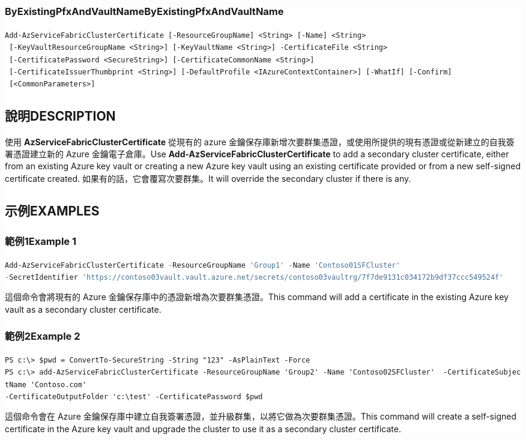 ### <span data-ttu-id="06fc9-107">ByExistingPfxAndVaultName</span><span class="sxs-lookup"><span data-stu-id="06fc9-107">ByExistingPfxAndVaultName</span></span>
```
Add-AzServiceFabricClusterCertificate [-ResourceGroupName] <String> [-Name] <String>
 [-KeyVaultResourceGroupName <String>] [-KeyVaultName <String>] -CertificateFile <String>
 [-CertificatePassword <SecureString>] [-CertificateCommonName <String>]
 [-CertificateIssuerThumbprint <String>] [-DefaultProfile <IAzureContextContainer>] [-WhatIf] [-Confirm]
 [<CommonParameters>]
```

## <span data-ttu-id="06fc9-108">說明</span><span class="sxs-lookup"><span data-stu-id="06fc9-108">DESCRIPTION</span></span>
<span data-ttu-id="06fc9-109">使用 **AzServiceFabricClusterCertificate** 從現有的 azure 金鑰保存庫新增次要群集憑證，或使用所提供的現有憑證或從新建立的自我簽署憑證建立新的 Azure 金鑰電子倉庫。</span><span class="sxs-lookup"><span data-stu-id="06fc9-109">Use **Add-AzServiceFabricClusterCertificate** to add a secondary cluster certificate, either from an existing Azure key vault or creating a new Azure key vault using an existing certificate provided or from a new self-signed certificate created.</span></span> <span data-ttu-id="06fc9-110">如果有的話，它會覆寫次要群集。</span><span class="sxs-lookup"><span data-stu-id="06fc9-110">It will override the secondary cluster if there is any.</span></span>

## <span data-ttu-id="06fc9-111">示例</span><span class="sxs-lookup"><span data-stu-id="06fc9-111">EXAMPLES</span></span>

### <span data-ttu-id="06fc9-112">範例1</span><span class="sxs-lookup"><span data-stu-id="06fc9-112">Example 1</span></span>
```powershell
Add-AzServiceFabricClusterCertificate -ResourceGroupName 'Group1' -Name 'Contoso01SFCluster' 
-SecretIdentifier 'https://contoso03vault.vault.azure.net/secrets/contoso03vaultrg/7f7de9131c034172b9df37ccc549524f'
```

<span data-ttu-id="06fc9-113">這個命令會將現有的 Azure 金鑰保存庫中的憑證新增為次要群集憑證。</span><span class="sxs-lookup"><span data-stu-id="06fc9-113">This command will add a certificate in the existing Azure key vault as a secondary cluster certificate.</span></span>

### <span data-ttu-id="06fc9-114">範例2</span><span class="sxs-lookup"><span data-stu-id="06fc9-114">Example 2</span></span>
```
PS c:\> $pwd = ConvertTo-SecureString -String "123" -AsPlainText -Force
PS c:\> add-AzServiceFabricClusterCertificate -ResourceGroupName 'Group2' -Name 'Contoso02SFCluster'  -CertificateSubjectName 'Contoso.com' 
-CertificateOutputFolder 'c:\test' -CertificatePassword $pwd
```

<span data-ttu-id="06fc9-115">這個命令會在 Azure 金鑰保存庫中建立自我簽署憑證，並升級群集，以將它做為次要群集憑證。</span><span class="sxs-lookup"><span data-stu-id="06fc9-115">This command will create a self-signed certificate in the Azure key vault and upgrade the cluster to use it as a secondary cluster certificate.</span></span>
